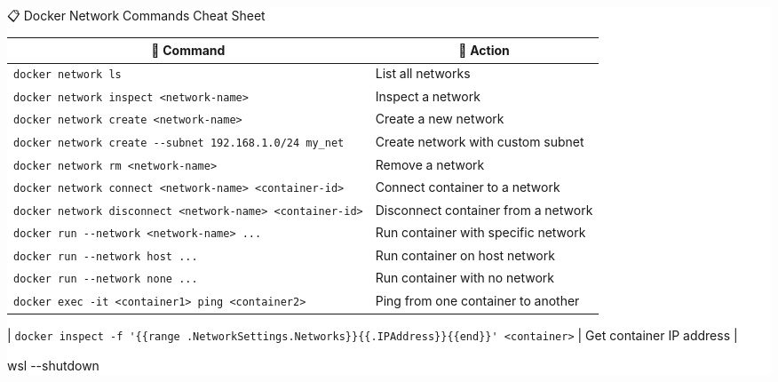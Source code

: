 📋 Docker Network Commands Cheat Sheet

| 🧪 **Command**                                              | 🧩 **Action**                       |
| ------------------------------------------------------------| ----------------------------------- |
| `docker network ls`                                         | List all networks                   |
| `docker network inspect <network-name>`                     | Inspect a network                   |
| `docker network create <network-name>`                      | Create a new network                |
| `docker network create --subnet 192.168.1.0/24 my_net`      | Create network with custom subnet   |
| `docker network rm <network-name>`                          | Remove a network                    |
| `docker network connect <network-name> <container-id>`      | Connect container to a network      |
| `docker network disconnect <network-name> <container-id>`   | Disconnect container from a network |
| `docker run --network <network-name> ...`                   | Run container with specific network |
| `docker run --network host ...`                             | Run container on host network       |
| `docker run --network none ...`                             | Run container with no network       |
| `docker exec -it <container1> ping <container2>`            | Ping from one container to another  |

| `docker inspect -f '{{range .NetworkSettings.Networks}}{{.IPAddress}}{{end}}' <container>` | Get container IP address |


wsl --shutdown

